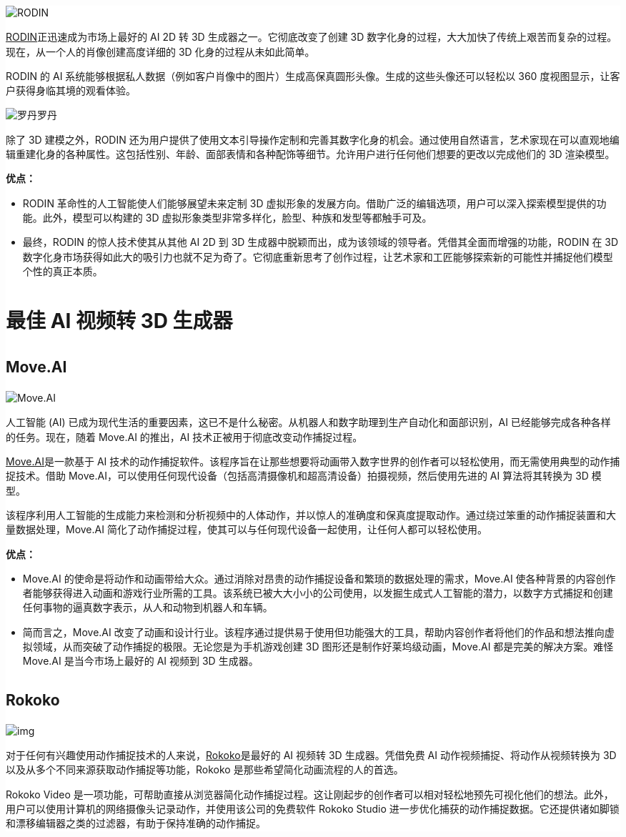 ![RODIN](https://mpost.io/wp-content/uploads/image-95-102-1024x554.jpg)

[RODIN](https://3d-avatar-diffusion.microsoft.com/#/)正迅速成为市场上最好的 AI 2D 转 3D 生成器之一。它彻底改变了创建 3D 数字化身的过程，大大加快了传统上艰苦而复杂的过程。现在，从一个人的肖像创建高度详细的 3D 化身的过程从未如此简单。

RODIN 的 AI 系统能够根据私人数据（例如客户肖像中的图片）生成高保真圆形头像。生成的这些头像还可以轻松以 360 度视图显示，让客户获得身临其境的观看体验。

![罗丹](https://mpost.io/wp-content/uploads/image-95-103-1024x497.jpg)罗丹

除了 3D 建模之外，RODIN 还为用户提供了使用文本引导操作定制和完善其数字化身的机会。通过使用自然语言，艺术家现在可以直观地编辑重建化身的各种属性。这包括性别、年龄、面部表情和各种配饰等细节。允许用户进行任何他们想要的更改以完成他们的 3D 渲染模型。

**优点：**

- RODIN 革命性的人工智能使人们能够展望未来定制 3D 虚拟形象的发展方向。借助广泛的编辑选项，用户可以深入探索模型提供的功能。此外，模型可以构建的 3D 虚拟形象类型非常多样化，脸型、种族和发型等都触手可及。

- 最终，RODIN 的惊人技术使其从其他 AI 2D 到 3D 生成器中脱颖而出，成为该领域的领导者。凭借其全面而增强的功能，RODIN 在 3D 数字化身市场获得如此大的吸引力也就不足为奇了。它彻底重新思考了创作过程，让艺术家和工匠能够探索新的可能性并捕捉他们模型个性的真正本质。





# 最佳 AI 视频转 3D 生成器

## Move.AI


![Move.AI](https://mpost.io/wp-content/uploads/image-95-101-1024x707.jpg)

人工智能 (AI) 已成为现代生活的重要因素，这已不是什么秘密。从机器人和数字助理到生产自动化和面部识别，AI 已经能够完成各种各样的任务。现在，随着 Move.AI 的推出，AI 技术正被用于彻底改变动作捕捉过程。

[Move.AI](https://www.move.ai/)是一款基于 AI 技术的动作捕捉软件。该程序旨在让那些想要将动画带入数字世界的创作者可以轻松使用，而无需使用典型的动作捕捉技术。借助 Move.AI，可以使用任何现代设备（包括高清摄像机和超高清设备）拍摄视频，然后使用先进的 AI 算法将其转换为 3D 模型。

该程序利用人工智能的生成能力来检测和分析视频中的人体动作，并以惊人的准确度和保真度提取动作。通过绕过笨重的动作捕捉装置和大量数据处理，Move.AI 简化了动作捕捉过程，使其可以与任何现代设备一起使用，让任何人都可以轻松使用。

**优点：**

- Move.AI 的使命是将动作和动画带给大众。通过消除对昂贵的动作捕捉设备和繁琐的数据处理的需求，Move.AI 使各种背景的内容创作者能够获得进入动画和游戏行业所需的工具。该系统已被大大小小的公司使用，以发掘生成式人工智能的潜力，以数字方式捕捉和创建任何事物的逼真数字表示，从人和动物到机器人和车辆。

- 简而言之，Move.AI 改变了动画和设计行业。该程序通过提供易于使用但功能强大的工具，帮助内容创作者将他们的作品和想法推向虚拟领域，从而突破了动作捕捉的极限。无论您是为手机游戏创建 3D 图形还是制作好莱坞级动画，Move.AI 都是完美的解决方案。难怪 Move.AI 是当今市场上最好的 AI 视频到 3D 生成器。

## Rokoko

![img](https://mpost.io/wp-content/uploads/image-95-104-1024x705.jpg)

对于任何有兴趣使用动作捕捉技术的人来说，[Rokoko](https://www.rokoko.com/products/video)是最好的 AI 视频转 3D 生成器。凭借免费 AI 动作视频捕捉、将动作从视频转换为 3D 以及从多个不同来源获取动作捕捉等功能，Rokoko 是那些希望简化动画流程的人的首选。

Rokoko Video 是一项功能，可帮助直接从浏览器简化动作捕捉过程。这让刚起步的创作者可以相对轻松地预先可视化他们的想法。此外，用户可以使用计算机的网络摄像头记录动作，并使用该公司的免费软件 Rokoko Studio 进一步优化捕获的动作捕捉数据。它还提供诸如脚锁和漂移编辑器之类的过滤器，有助于保持准确的动作捕捉。
